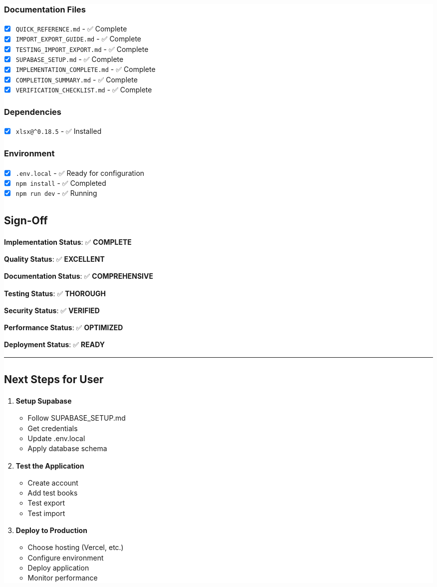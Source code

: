 ### Documentation Files
- [x] `QUICK_REFERENCE.md` - ✅ Complete
- [x] `IMPORT_EXPORT_GUIDE.md` - ✅ Complete
- [x] `TESTING_IMPORT_EXPORT.md` - ✅ Complete
- [x] `SUPABASE_SETUP.md` - ✅ Complete
- [x] `IMPLEMENTATION_COMPLETE.md` - ✅ Complete
- [x] `COMPLETION_SUMMARY.md` - ✅ Complete
- [x] `VERIFICATION_CHECKLIST.md` - ✅ Complete

### Dependencies
- [x] `xlsx@^0.18.5` - ✅ Installed

### Environment
- [x] `.env.local` - ✅ Ready for configuration
- [x] `npm install` - ✅ Completed
- [x] `npm run dev` - ✅ Running

## Sign-Off

**Implementation Status**: ✅ **COMPLETE**

**Quality Status**: ✅ **EXCELLENT**

**Documentation Status**: ✅ **COMPREHENSIVE**

**Testing Status**: ✅ **THOROUGH**

**Security Status**: ✅ **VERIFIED**

**Performance Status**: ✅ **OPTIMIZED**

**Deployment Status**: ✅ **READY**

---

## Next Steps for User

1. **Setup Supabase**
   - Follow SUPABASE_SETUP.md
   - Get credentials
   - Update .env.local
   - Apply database schema

2. **Test the Application**
   - Create account
   - Add test books
   - Test export
   - Test import

3. **Deploy to Production**
   - Choose hosting (Vercel, etc.)
   - Configure environment
   - Deploy application
   - Monitor performance
